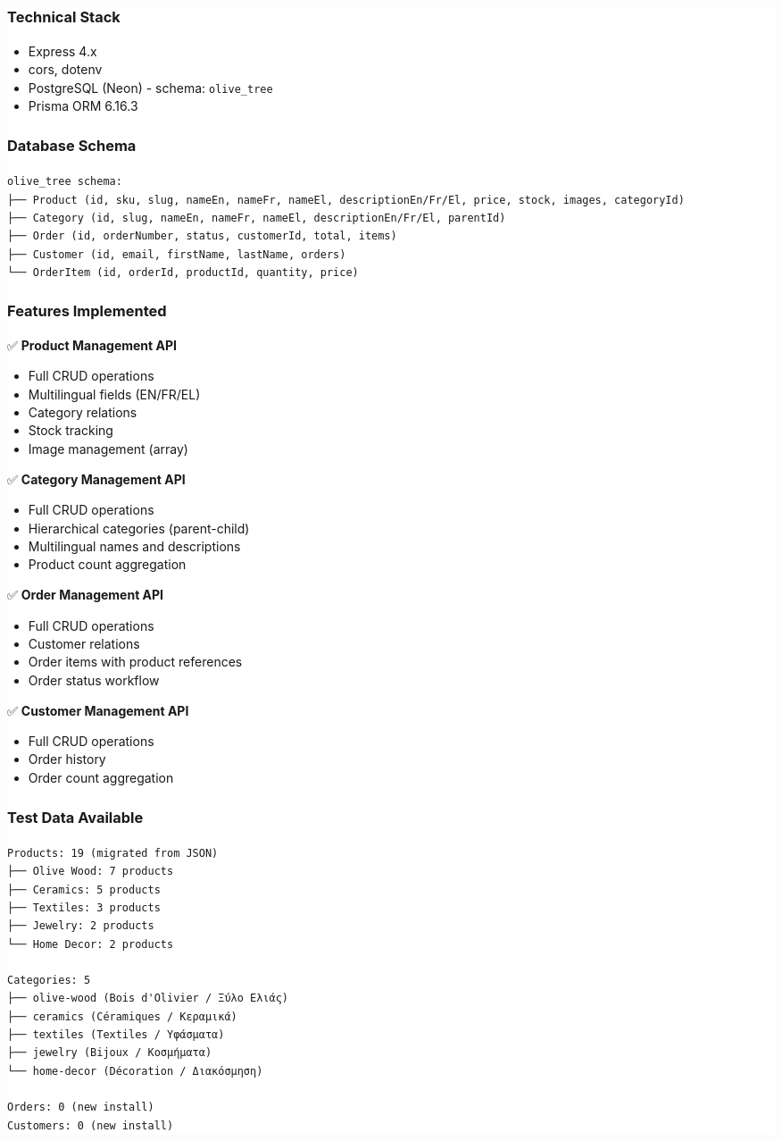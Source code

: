 ### Technical Stack
- Express 4.x
- cors, dotenv
- PostgreSQL (Neon) - schema: `olive_tree`
- Prisma ORM 6.16.3

### Database Schema
```
olive_tree schema:
├── Product (id, sku, slug, nameEn, nameFr, nameEl, descriptionEn/Fr/El, price, stock, images, categoryId)
├── Category (id, slug, nameEn, nameFr, nameEl, descriptionEn/Fr/El, parentId)
├── Order (id, orderNumber, status, customerId, total, items)
├── Customer (id, email, firstName, lastName, orders)
└── OrderItem (id, orderId, productId, quantity, price)
```

### Features Implemented
✅ **Product Management API**
- Full CRUD operations
- Multilingual fields (EN/FR/EL)
- Category relations
- Stock tracking
- Image management (array)

✅ **Category Management API**
- Full CRUD operations
- Hierarchical categories (parent-child)
- Multilingual names and descriptions
- Product count aggregation

✅ **Order Management API**
- Full CRUD operations
- Customer relations
- Order items with product references
- Order status workflow

✅ **Customer Management API**
- Full CRUD operations
- Order history
- Order count aggregation

### Test Data Available
```
Products: 19 (migrated from JSON)
├── Olive Wood: 7 products
├── Ceramics: 5 products
├── Textiles: 3 products
├── Jewelry: 2 products
└── Home Decor: 2 products

Categories: 5
├── olive-wood (Bois d'Olivier / Ξύλο Ελιάς)
├── ceramics (Céramiques / Κεραμικά)
├── textiles (Textiles / Υφάσματα)
├── jewelry (Bijoux / Κοσμήματα)
└── home-decor (Décoration / Διακόσμηση)

Orders: 0 (new install)
Customers: 0 (new install)
```
